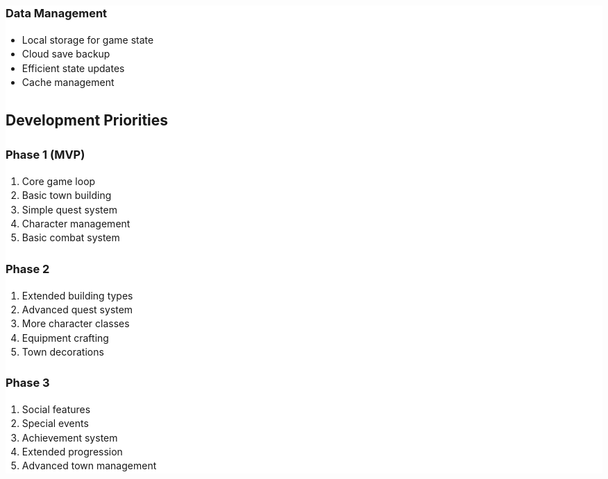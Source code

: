 ### Data Management
- Local storage for game state
- Cloud save backup
- Efficient state updates
- Cache management

## Development Priorities

### Phase 1 (MVP)
1. Core game loop
2. Basic town building
3. Simple quest system
4. Character management
5. Basic combat system

### Phase 2
1. Extended building types
2. Advanced quest system
3. More character classes
4. Equipment crafting
5. Town decorations

### Phase 3
1. Social features
2. Special events
3. Achievement system
4. Extended progression
5. Advanced town management

